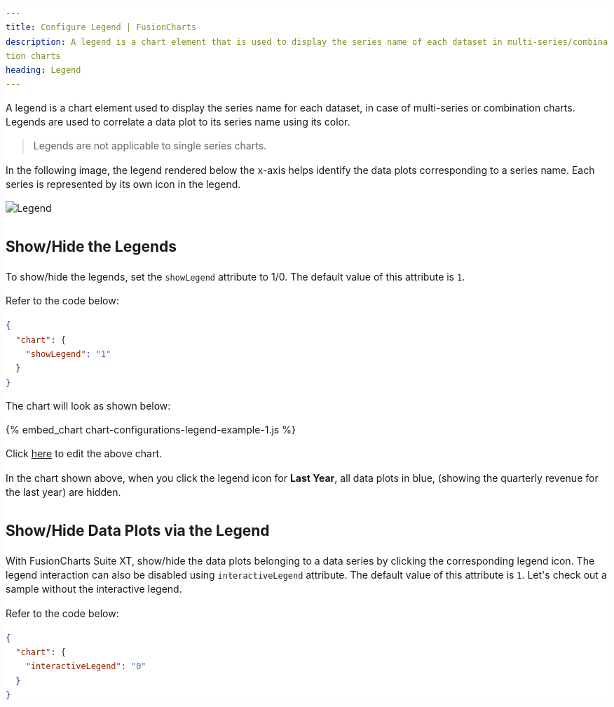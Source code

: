 ```yaml
---
title: Configure Legend | FusionCharts
description: A legend is a chart element that is used to display the series name of each dataset in multi-series/combination charts
heading: Legend
---
```


A legend is a chart element used to display the series name for each dataset, in case of multi-series or combination charts. Legends are used to correlate a data plot to its series name using its color.

> Legends are not applicable to single series charts.

In the following image, the legend rendered below the x-axis helps identify the data plots corresponding to a series name. Each series is represented by its own icon in the legend.

![Legend](/images/chart-configurations-legend-image-1.png)

## Show/Hide the Legends

To show/hide the legends, set the `showLegend` attribute to 1/0. The default value of this attribute is `1`.

Refer to the code below:

```json
{
  "chart": {
    "showLegend": "1"
  }
}
```

The chart will look as shown below:

{% embed_chart chart-configurations-legend-example-1.js %}

Click [here](http://jsfiddle.net/fusioncharts/gdu2539p/) to edit the above chart.

In the chart shown above, when you click the legend icon for **Last Year**, all data plots in blue, (showing the quarterly revenue for the last year) are hidden.

## Show/Hide Data Plots via the Legend

With FusionCharts Suite XT, show/hide the data plots belonging to a data series by clicking the corresponding legend icon. The legend interaction can also be disabled using `interactiveLegend` attribute. The default value of this attribute is `1`. Let's check out a sample without the interactive legend.

Refer to the code below:

```json
{
  "chart": {
    "interactiveLegend": "0"
  }
}
```
